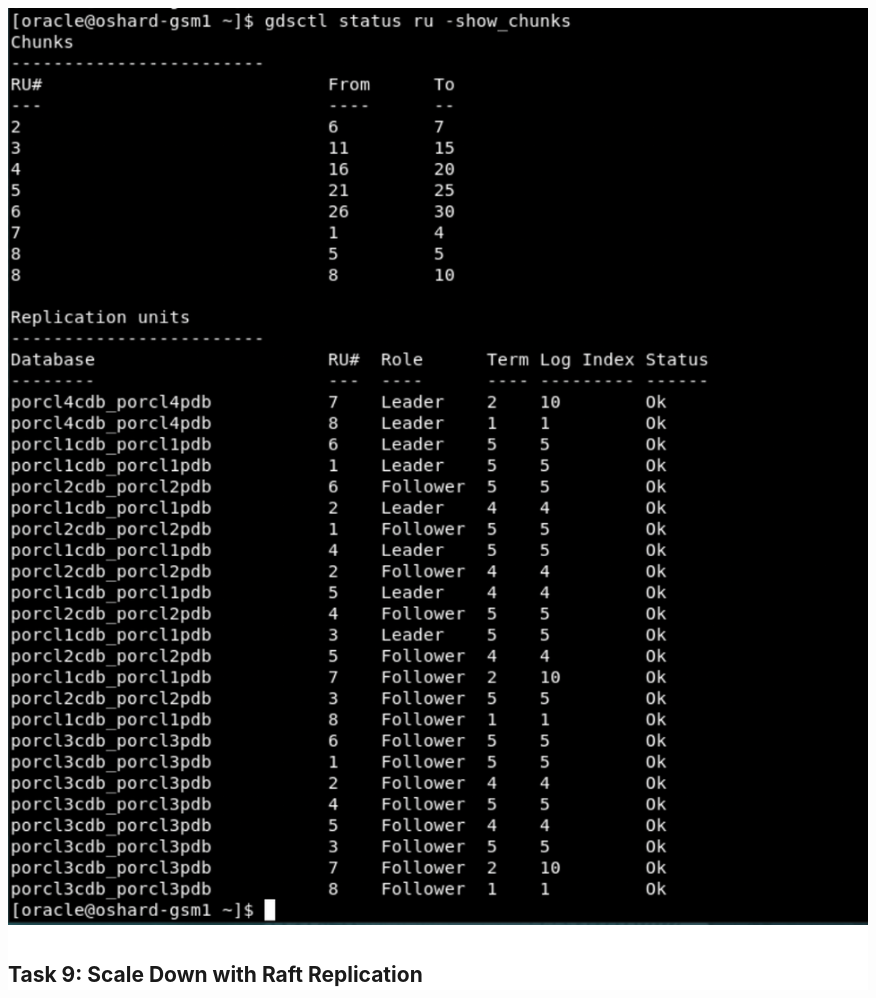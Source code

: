 ![<chunk_status_after_copy_RU>](./images/t8-chunk-status-after-copy-ru.png " ")



## Task 9: Scale Down with Raft Replication
